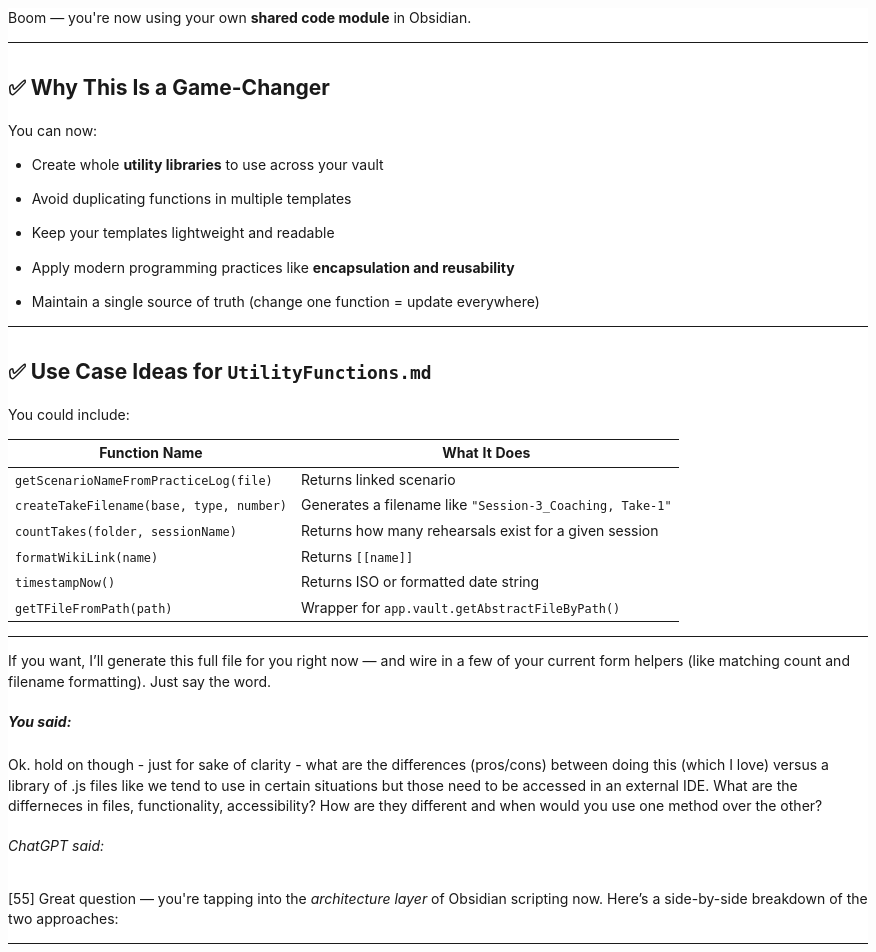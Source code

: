 Boom — you're now using your own **shared code module** in Obsidian.

---

## ✅ Why This Is a Game-Changer

You can now:

- Create whole **utility libraries** to use across your vault
    
- Avoid duplicating functions in multiple templates
    
- Keep your templates lightweight and readable
    
- Apply modern programming practices like **encapsulation and reusability**
    
- Maintain a single source of truth (change one function = update everywhere)
    

---

## ✅ Use Case Ideas for `UtilityFunctions.md`

You could include:

|Function Name|What It Does|
|---|---|
|`getScenarioNameFromPracticeLog(file)`|Returns linked scenario|
|`createTakeFilename(base, type, number)`|Generates a filename like `"Session-3_Coaching, Take-1"`|
|`countTakes(folder, sessionName)`|Returns how many rehearsals exist for a given session|
|`formatWikiLink(name)`|Returns `[[name]]`|
|`timestampNow()`|Returns ISO or formatted date string|
|`getTFileFromPath(path)`|Wrapper for `app.vault.getAbstractFileByPath()`|

---

If you want, I’ll generate this full file for you right now — and wire in a few of your current form helpers (like matching count and filename formatting). Just say the word.

##### You said:

Ok. hold on though - just for sake of clarity - what are the differences (pros/cons) between doing this (which I love) versus a library of .js files like we tend to use in certain situations but those need to be accessed in an external IDE. What are the differneces in files, functionality, accessibility? How are they different and when would you use one method over the other?

###### ChatGPT said:

[55] Great question — you're tapping into the _architecture layer_ of Obsidian scripting now. Here’s a side-by-side breakdown of the two approaches:

---
